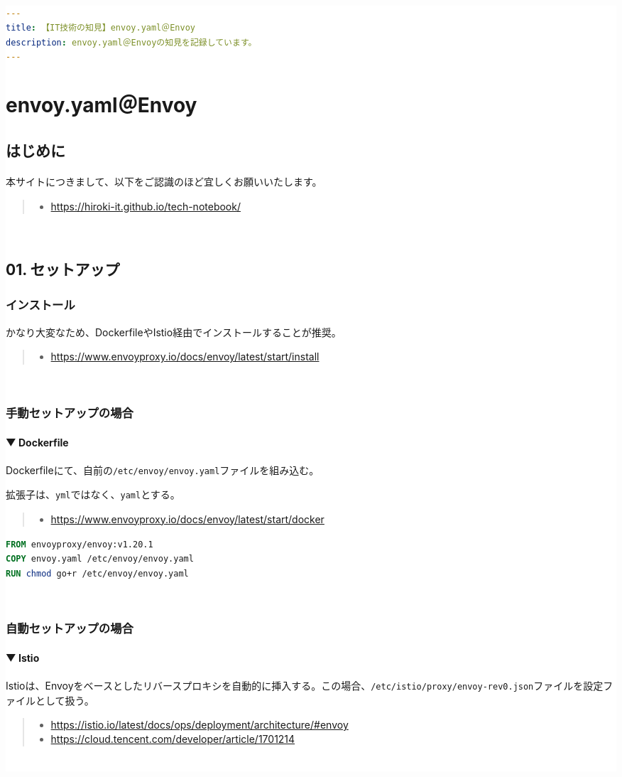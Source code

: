 ```yaml
---
title: 【IT技術の知見】envoy.yaml＠Envoy
description: envoy.yaml＠Envoyの知見を記録しています。
---
```


# envoy.yaml＠Envoy

## はじめに

本サイトにつきまして、以下をご認識のほど宜しくお願いいたします。

> - https://hiroki-it.github.io/tech-notebook/

<br>

## 01. セットアップ

### インストール

かなり大変なため、DockerfileやIstio経由でインストールすることが推奨。

> - https://www.envoyproxy.io/docs/envoy/latest/start/install

<br>

### 手動セットアップの場合

#### ▼ Dockerfile

Dockerfileにて、自前の`/etc/envoy/envoy.yaml`ファイルを組み込む。

拡張子は、`yml`ではなく、`yaml`とする。

> - https://www.envoyproxy.io/docs/envoy/latest/start/docker

```dockerfile
FROM envoyproxy/envoy:v1.20.1
COPY envoy.yaml /etc/envoy/envoy.yaml
RUN chmod go+r /etc/envoy/envoy.yaml
```

<br>

### 自動セットアップの場合

#### ▼ Istio

Istioは、Envoyをベースとしたリバースプロキシを自動的に挿入する。この場合、`/etc/istio/proxy/envoy-rev0.json`ファイルを設定ファイルとして扱う。

> - https://istio.io/latest/docs/ops/deployment/architecture/#envoy
> - https://cloud.tencent.com/developer/article/1701214

<br>

